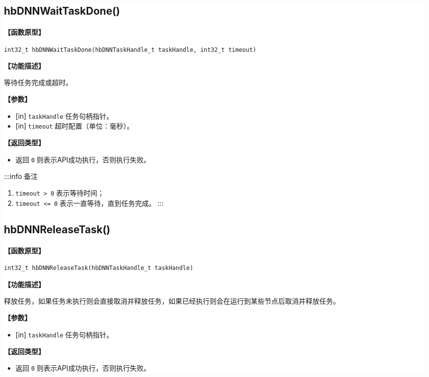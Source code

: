 ## hbDNNWaitTaskDone()


**【函数原型】**  

``int32_t hbDNNWaitTaskDone(hbDNNTaskHandle_t taskHandle, int32_t timeout)``

**【功能描述】** 

等待任务完成或超时。

**【参数】**

- [in]  ``taskHandle``         任务句柄指针。
- [in]  ``timeout``            超时配置（单位：毫秒）。

**【返回类型】** 

- 返回 ``0`` 则表示API成功执行，否则执行失败。

:::info 备注

  1. ``timeout > 0`` 表示等待时间；
  2. ``timeout <= 0`` 表示一直等待，直到任务完成。
:::

## hbDNNReleaseTask()


**【函数原型】**  

``int32_t hbDNNReleaseTask(hbDNNTaskHandle_t taskHandle)``

**【功能描述】** 

释放任务，如果任务未执行则会直接取消并释放任务，如果已经执行则会在运行到某些节点后取消并释放任务。

**【参数】**

- [in]  ``taskHandle``         任务句柄指针。

**【返回类型】** 

- 返回 ``0`` 则表示API成功执行，否则执行失败。
